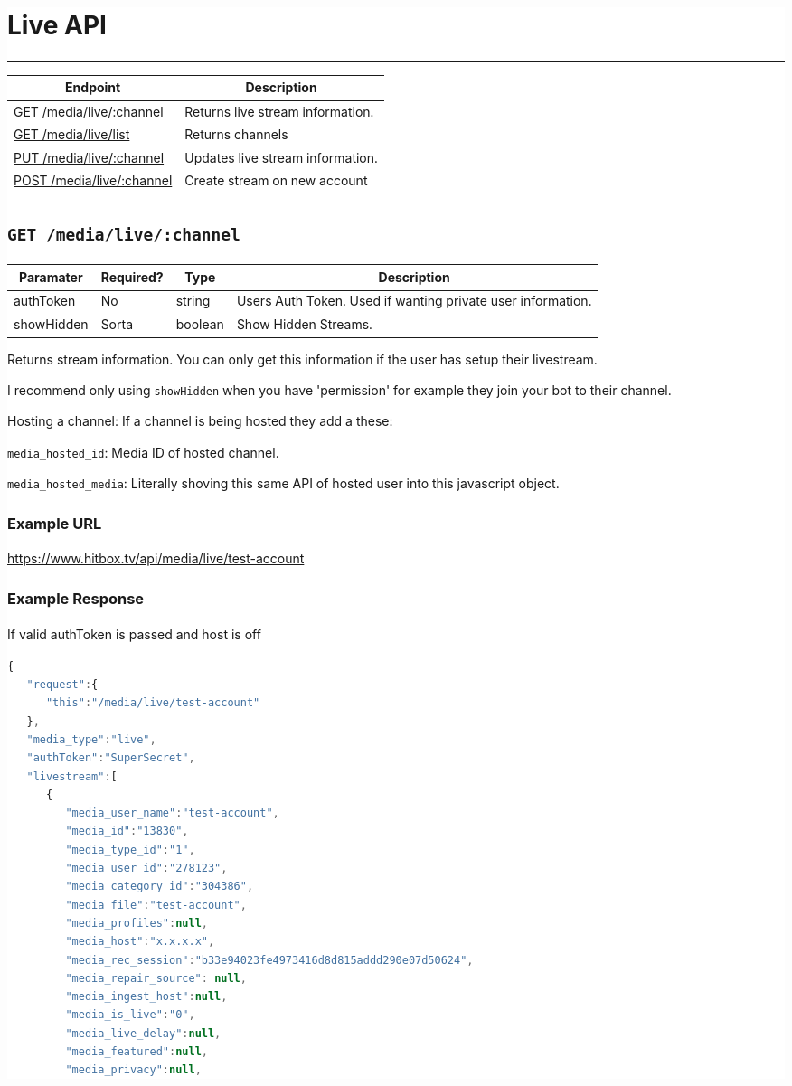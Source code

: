 # Live API
***

| Endpoint | Description |
| ---- | --------------- |
| [GET /media/live/:channel](/media/live.md#get-medialivechannel) | Returns live stream information. |
| [GET /media/live/list](/media/live.md#get-medialivelist) | Returns channels |
| [PUT /media/live/:channel](/media/live.md#put-medialivechannel) | Updates live stream information. |
| [POST /media/live/:channel](/media/live.md#post-medialivechannel) | Create stream on new account |

## `GET /media/live/:channel`

| Paramater | Required? | Type | Description |
| ---- | ----- | ---- | ----- |
| authToken | No | string | Users Auth Token. Used if wanting private user information. | 
| showHidden | Sorta | boolean | Show Hidden Streams. |

Returns stream information. You can only get this information if the user has setup their livestream.

I recommend only using `showHidden` when you have 'permission' for example they join your bot to their channel.

Hosting a channel:
If a channel is being hosted they add a these:

`media_hosted_id`: Media ID of hosted channel.

`media_hosted_media`: Literally shoving this same API of hosted user into this javascript object.

### Example URL

https://www.hitbox.tv/api/media/live/test-account

### Example Response

If valid authToken is passed and host is off
```javascript
{
   "request":{
      "this":"/media/live/test-account"
   },
   "media_type":"live",
   "authToken":"SuperSecret",
   "livestream":[
      {
         "media_user_name":"test-account",
         "media_id":"13830",
         "media_type_id":"1",
         "media_user_id":"278123",
         "media_category_id":"304386",
         "media_file":"test-account",
         "media_profiles":null,
         "media_host":"x.x.x.x",
         "media_rec_session":"b33e94023fe4973416d8d815addd290e07d50624",
         "media_repair_source": null,
         "media_ingest_host":null,
         "media_is_live":"0",
         "media_live_delay":null,
         "media_featured":null,
         "media_privacy":null,
```